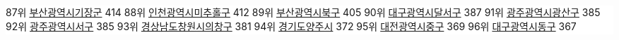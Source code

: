   <tr>
    <td>87위</td>
    <td><a href="/apt/부산광역시기장군{dong}">부산광역시기장군</a></td>
    <td>414</td>
  </tr>

  <tr>
    <td>88위</td>
    <td><a href="/apt/인천광역시미추홀구{dong}">인천광역시미추홀구</a></td>
    <td>412</td>
  </tr>

  <tr>
    <td>89위</td>
    <td><a href="/apt/부산광역시북구{dong}">부산광역시북구</a></td>
    <td>405</td>
  </tr>

  <tr>
    <td>90위</td>
    <td><a href="/apt/대구광역시달서구{dong}">대구광역시달서구</a></td>
    <td>387</td>
  </tr>

  <tr>
    <td>91위</td>
    <td><a href="/apt/광주광역시광산구{dong}">광주광역시광산구</a></td>
    <td>385</td>
  </tr>

  <tr>
    <td>92위</td>
    <td><a href="/apt/광주광역시서구{dong}">광주광역시서구</a></td>
    <td>385</td>
  </tr>

  <tr>
    <td>93위</td>
    <td><a href="/apt/경상남도창원시의창구{dong}">경상남도창원시의창구</a></td>
    <td>381</td>
  </tr>

  <tr>
    <td>94위</td>
    <td><a href="/apt/경기도양주시{dong}">경기도양주시</a></td>
    <td>372</td>
  </tr>

  <tr>
    <td>95위</td>
    <td><a href="/apt/대전광역시중구{dong}">대전광역시중구</a></td>
    <td>369</td>
  </tr>

  <tr>
    <td>96위</td>
    <td><a href="/apt/대구광역시동구{dong}">대구광역시동구</a></td>
    <td>367</td>
  </tr>

